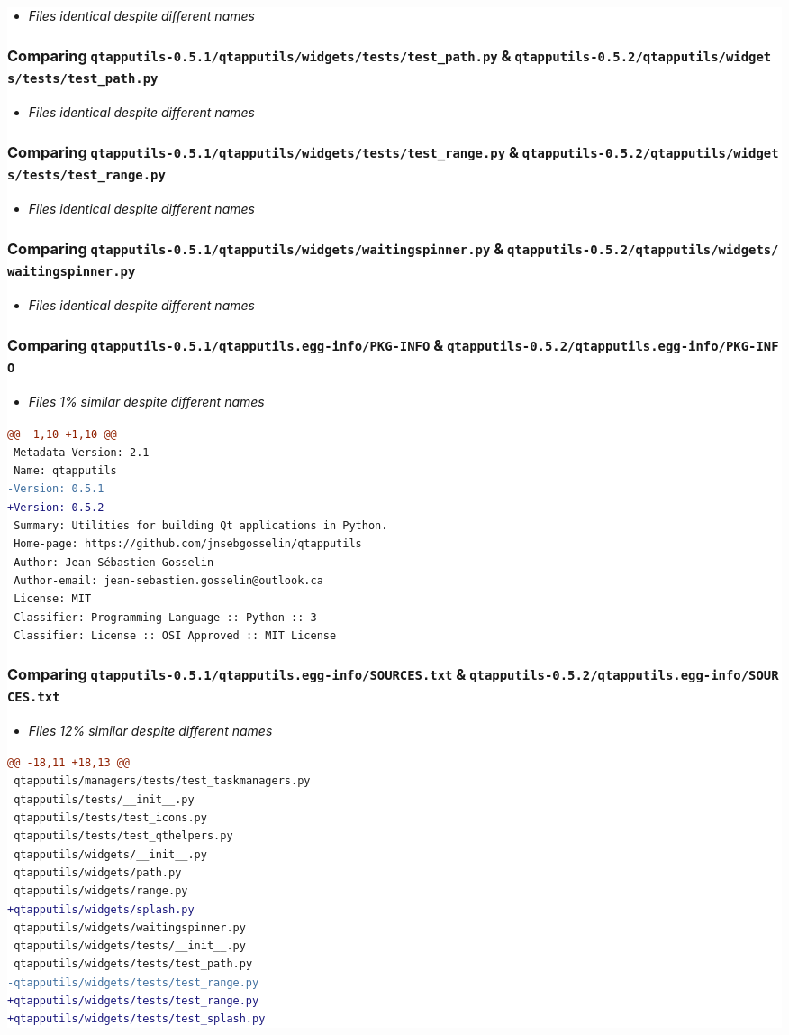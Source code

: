  * *Files identical despite different names*

### Comparing `qtapputils-0.5.1/qtapputils/widgets/tests/test_path.py` & `qtapputils-0.5.2/qtapputils/widgets/tests/test_path.py`

 * *Files identical despite different names*

### Comparing `qtapputils-0.5.1/qtapputils/widgets/tests/test_range.py` & `qtapputils-0.5.2/qtapputils/widgets/tests/test_range.py`

 * *Files identical despite different names*

### Comparing `qtapputils-0.5.1/qtapputils/widgets/waitingspinner.py` & `qtapputils-0.5.2/qtapputils/widgets/waitingspinner.py`

 * *Files identical despite different names*

### Comparing `qtapputils-0.5.1/qtapputils.egg-info/PKG-INFO` & `qtapputils-0.5.2/qtapputils.egg-info/PKG-INFO`

 * *Files 1% similar despite different names*

```diff
@@ -1,10 +1,10 @@
 Metadata-Version: 2.1
 Name: qtapputils
-Version: 0.5.1
+Version: 0.5.2
 Summary: Utilities for building Qt applications in Python.
 Home-page: https://github.com/jnsebgosselin/qtapputils
 Author: Jean-Sébastien Gosselin
 Author-email: jean-sebastien.gosselin@outlook.ca
 License: MIT
 Classifier: Programming Language :: Python :: 3
 Classifier: License :: OSI Approved :: MIT License
```

### Comparing `qtapputils-0.5.1/qtapputils.egg-info/SOURCES.txt` & `qtapputils-0.5.2/qtapputils.egg-info/SOURCES.txt`

 * *Files 12% similar despite different names*

```diff
@@ -18,11 +18,13 @@
 qtapputils/managers/tests/test_taskmanagers.py
 qtapputils/tests/__init__.py
 qtapputils/tests/test_icons.py
 qtapputils/tests/test_qthelpers.py
 qtapputils/widgets/__init__.py
 qtapputils/widgets/path.py
 qtapputils/widgets/range.py
+qtapputils/widgets/splash.py
 qtapputils/widgets/waitingspinner.py
 qtapputils/widgets/tests/__init__.py
 qtapputils/widgets/tests/test_path.py
-qtapputils/widgets/tests/test_range.py
+qtapputils/widgets/tests/test_range.py
+qtapputils/widgets/tests/test_splash.py
```
